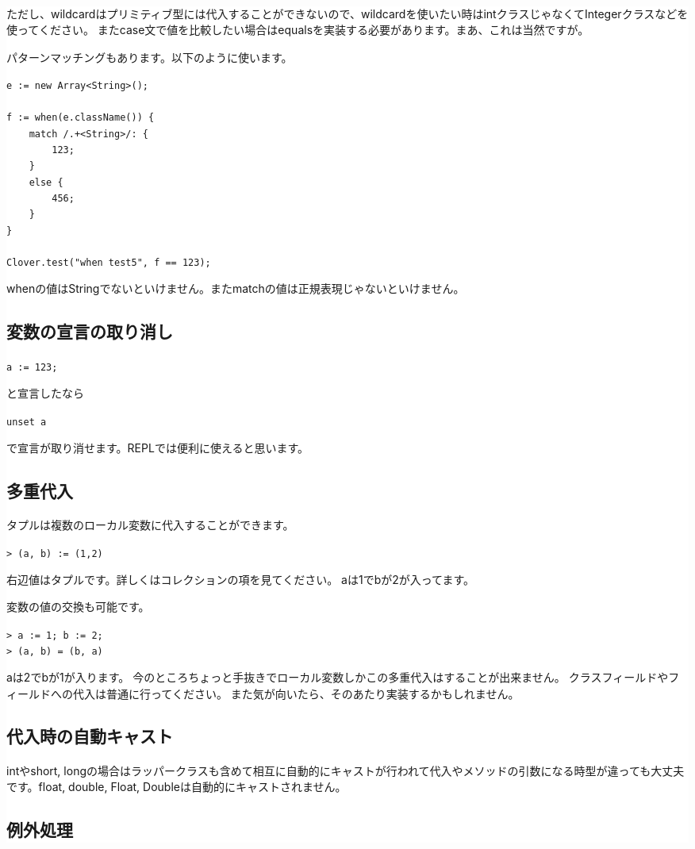 ただし、wildcardはプリミティブ型には代入することができないので、wildcardを使いたい時はintクラスじゃなくてIntegerクラスなどを使ってください。
またcase文で値を比較したい場合はequalsを実装する必要があります。まあ、これは当然ですが。

パターンマッチングもあります。以下のように使います。

    e := new Array<String>();

    f := when(e.className()) {
        match /.+<String>/: {
            123;
        }
        else {
            456;
        }
    }

    Clover.test("when test5", f == 123);

whenの値はStringでないといけません。またmatchの値は正規表現じゃないといけません。

## 変数の宣言の取り消し

    a := 123;

と宣言したなら

    unset a

で宣言が取り消せます。REPLでは便利に使えると思います。

## 多重代入

タプルは複数のローカル変数に代入することができます。

    > (a, b) := (1,2)

右辺値はタプルです。詳しくはコレクションの項を見てください。
aは1でbが2が入ってます。

変数の値の交換も可能です。

    > a := 1; b := 2;
    > (a, b) = (b, a)

aは2でbが1が入ります。
今のところちょっと手抜きでローカル変数しかこの多重代入はすることが出来ません。
クラスフィールドやフィールドへの代入は普通に行ってください。
また気が向いたら、そのあたり実装するかもしれません。

## 代入時の自動キャスト

intやshort, longの場合はラッパークラスも含めて相互に自動的にキャストが行われて代入やメソッドの引数になる時型が違っても大丈夫です。float, double, Float, Doubleは自動的にキャストされません。

## 例外処理
